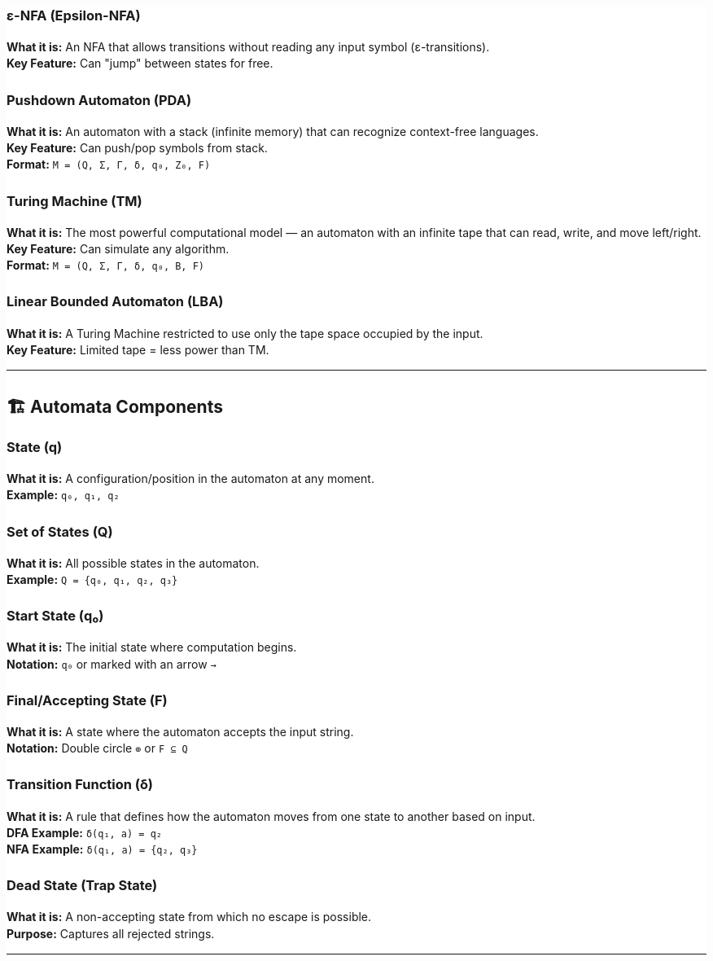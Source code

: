 ### ε-NFA (Epsilon-NFA)
**What it is:** An NFA that allows transitions without reading any input symbol (ε-transitions).  
**Key Feature:** Can "jump" between states for free.

### Pushdown Automaton (PDA)
**What it is:** An automaton with a stack (infinite memory) that can recognize context-free languages.  
**Key Feature:** Can push/pop symbols from stack.  
**Format:** `M = (Q, Σ, Γ, δ, q₀, Z₀, F)`

### Turing Machine (TM)
**What it is:** The most powerful computational model — an automaton with an infinite tape that can read, write, and move left/right.  
**Key Feature:** Can simulate any algorithm.  
**Format:** `M = (Q, Σ, Γ, δ, q₀, B, F)`

### Linear Bounded Automaton (LBA)
**What it is:** A Turing Machine restricted to use only the tape space occupied by the input.  
**Key Feature:** Limited tape = less power than TM.

---

## 🏗️ Automata Components

### State (q)
**What it is:** A configuration/position in the automaton at any moment.  
**Example:** `q₀, q₁, q₂`

### Set of States (Q)
**What it is:** All possible states in the automaton.  
**Example:** `Q = {q₀, q₁, q₂, q₃}`

### Start State (q₀)
**What it is:** The initial state where computation begins.  
**Notation:** `q₀` or marked with an arrow `→`

### Final/Accepting State (F)
**What it is:** A state where the automaton accepts the input string.  
**Notation:** Double circle `⊚` or `F ⊆ Q`

### Transition Function (δ)
**What it is:** A rule that defines how the automaton moves from one state to another based on input.  
**DFA Example:** `δ(q₁, a) = q₂`  
**NFA Example:** `δ(q₁, a) = {q₂, q₃}`

### Dead State (Trap State)
**What it is:** A non-accepting state from which no escape is possible.  
**Purpose:** Captures all rejected strings.

---